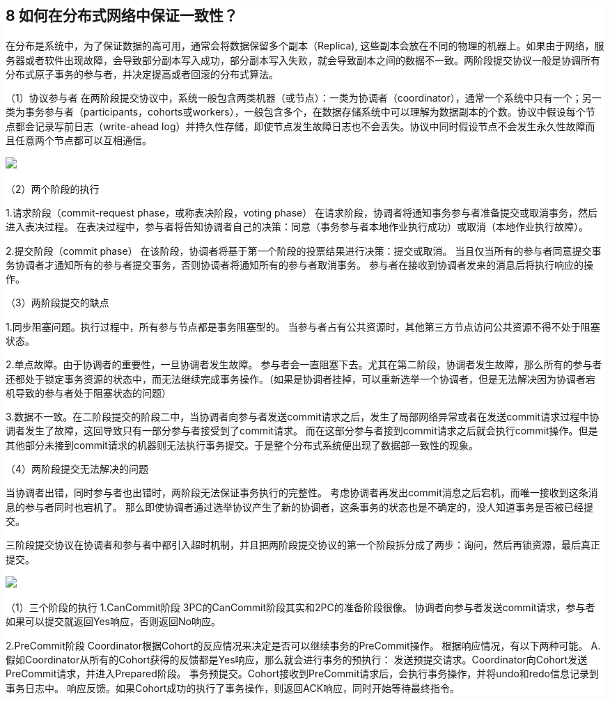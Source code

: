 ## 8 如何在分布式网络中保证一致性？
在分布是系统中，为了保证数据的高可用，通常会将数据保留多个副本（Replica), 这些副本会放在不同的物理的机器上。如果由于网络，服务器或者软件出现故障，会导致部分副本写入成功，部分副本写入失败，就会导致副本之间的数据不一致。两阶段提交协议一般是协调所有分布式原子事务的参与者，并决定提高或者回滚的分布式算法。

（1）协议参与者
在两阶段提交协议中，系统一般包含两类机器（或节点）：一类为协调者（coordinator），通常一个系统中只有一个；另一类为事务参与者（participants，cohorts或workers），一般包含多个，在数据存储系统中可以理解为数据副本的个数。协议中假设每个节点都会记录写前日志（write-ahead log）并持久性存储，即使节点发生故障日志也不会丢失。协议中同时假设节点不会发生永久性故障而且任意两个节点都可以互相通信。

![](./images/two-phrase-commit.png)

（2）两个阶段的执行

1.请求阶段（commit-request phase，或称表决阶段，voting phase）
在请求阶段，协调者将通知事务参与者准备提交或取消事务，然后进入表决过程。
在表决过程中，参与者将告知协调者自己的决策：同意（事务参与者本地作业执行成功）或取消（本地作业执行故障）。

2.提交阶段（commit phase）
在该阶段，协调者将基于第一个阶段的投票结果进行决策：提交或取消。
当且仅当所有的参与者同意提交事务协调者才通知所有的参与者提交事务，否则协调者将通知所有的参与者取消事务。
参与者在接收到协调者发来的消息后将执行响应的操作。

（3）两阶段提交的缺点

1.同步阻塞问题。执行过程中，所有参与节点都是事务阻塞型的。
当参与者占有公共资源时，其他第三方节点访问公共资源不得不处于阻塞状态。

2.单点故障。由于协调者的重要性，一旦协调者发生故障。
参与者会一直阻塞下去。尤其在第二阶段，协调者发生故障，那么所有的参与者还都处于锁定事务资源的状态中，而无法继续完成事务操作。（如果是协调者挂掉，可以重新选举一个协调者，但是无法解决因为协调者宕机导致的参与者处于阻塞状态的问题）

3.数据不一致。在二阶段提交的阶段二中，当协调者向参与者发送commit请求之后，发生了局部网络异常或者在发送commit请求过程中协调者发生了故障，这回导致只有一部分参与者接受到了commit请求。
而在这部分参与者接到commit请求之后就会执行commit操作。但是其他部分未接到commit请求的机器则无法执行事务提交。于是整个分布式系统便出现了数据部一致性的现象。

（4）两阶段提交无法解决的问题

当协调者出错，同时参与者也出错时，两阶段无法保证事务执行的完整性。
考虑协调者再发出commit消息之后宕机，而唯一接收到这条消息的参与者同时也宕机了。
那么即使协调者通过选举协议产生了新的协调者，这条事务的状态也是不确定的，没人知道事务是否被已经提交。

三阶段提交协议在协调者和参与者中都引入超时机制，并且把两阶段提交协议的第一个阶段拆分成了两步：询问，然后再锁资源，最后真正提交。

![](./images/three-phrase-commit.png)

（1）三个阶段的执行
1.CanCommit阶段
3PC的CanCommit阶段其实和2PC的准备阶段很像。
协调者向参与者发送commit请求，参与者如果可以提交就返回Yes响应，否则返回No响应。

2.PreCommit阶段
Coordinator根据Cohort的反应情况来决定是否可以继续事务的PreCommit操作。
根据响应情况，有以下两种可能。
A.假如Coordinator从所有的Cohort获得的反馈都是Yes响应，那么就会进行事务的预执行：
发送预提交请求。Coordinator向Cohort发送PreCommit请求，并进入Prepared阶段。
事务预提交。Cohort接收到PreCommit请求后，会执行事务操作，并将undo和redo信息记录到事务日志中。
响应反馈。如果Cohort成功的执行了事务操作，则返回ACK响应，同时开始等待最终指令。
